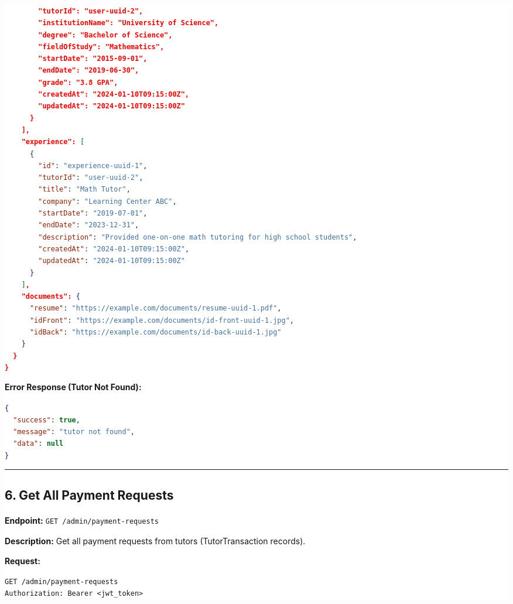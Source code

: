 ```json
        "tutorId": "user-uuid-2",
        "institutionName": "University of Science",
        "degree": "Bachelor of Science",
        "fieldOfStudy": "Mathematics",
        "startDate": "2015-09-01",
        "endDate": "2019-06-30",
        "grade": "3.8 GPA",
        "createdAt": "2024-01-10T09:15:00Z",
        "updatedAt": "2024-01-10T09:15:00Z"
      }
    ],
    "experience": [
      {
        "id": "experience-uuid-1",
        "tutorId": "user-uuid-2",
        "title": "Math Tutor",
        "company": "Learning Center ABC",
        "startDate": "2019-07-01",
        "endDate": "2023-12-31",
        "description": "Provided one-on-one math tutoring for high school students",
        "createdAt": "2024-01-10T09:15:00Z",
        "updatedAt": "2024-01-10T09:15:00Z"
      }
    ],
    "documents": {
      "resume": "https://example.com/documents/resume-uuid-1.pdf",
      "idFront": "https://example.com/documents/id-front-uuid-1.jpg",
      "idBack": "https://example.com/documents/id-back-uuid-1.jpg"
    }
  }
}
```

**Error Response (Tutor Not Found):**
```json
{
  "success": true,
  "message": "tutor not found",
  "data": null
}
```

---

## 6. Get All Payment Requests

**Endpoint:** `GET /admin/payment-requests`

**Description:** Get all payment requests from tutors (TutorTransaction records).

**Request:**
```
GET /admin/payment-requests
Authorization: Bearer <jwt_token>
```
